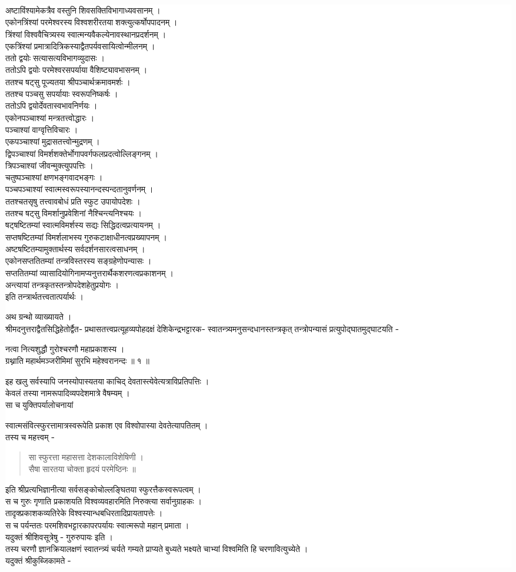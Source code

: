   
    
  
  
अष्टाविंश्यामेकत्रैव वस्तुनि शिवसक्तिविभागाध्यवसानम् ।  
एकोनत्रिंश्यां परमेश्वरस्य विश्वशरीरतया शक्त्युत्कर्षोपपादनम् ।  
त्रिंश्यां विश्ववैचित्र्यस्य स्वात्मन्यवैकल्येनावस्थानप्रदर्शनम् ।  
एकत्रिंश्यां प्रमात्रादित्रिकस्याद्वैतपर्यवसायित्वोन्मीलनम् ।  
ततो द्वयोः सत्यासत्यविभागव्युदासः ।  
ततोऽपि द्वयोः परमेश्वरसपर्याया वैशिष्ट्यावभासनम् ।  
ततश्च षट्सु पूज्यतया श्रीपञ्चार्थक्रमावमर्शः ।  
ततश्च पञ्चसु सपर्यायाः स्वरूपनिष्कर्षः ।  
ततोऽपि द्वयोर्देवतास्वभावनिर्णयः ।  
एकोनपञ्चाश्यां मन्त्रतत्त्वोद्धारः ।  
पञ्चाश्यां वाग्वृत्तिविचारः ।  
एकपञ्चाश्यां मुद्रासतत्त्वोन्मुद्रणम् ।  
द्विपञ्चाश्यां विमर्शशक्तेर्भोगापवर्गफलप्रदत्वोल्लिङ्गनम् ।  
त्रिपञ्चाश्यां जीवन्मुक्त्युपपत्तिः ।  
चतुष्पञ्चाश्यां क्षणभङ्गवादभङ्गः ।  
पञ्चपञ्चाश्यां स्वात्मस्वरूपस्यानन्दस्पन्दतानुवर्णनम् ।  
ततश्चतसृषु तत्त्वावबोधं प्रति स्फुट उपायोपदेशः ।  
ततश्च षट्सु विमर्शानुप्रवेशिनां नैश्चिन्त्यनिश्चयः ।  
षट्षष्टितम्यां स्वात्मविमर्शस्य सद्यः सिद्धिदत्वप्रत्यायनम् ।  
सप्तषष्टितम्यां विमर्शलाभस्य गुरुकटाक्षाधीनत्वप्रख्यापनम् ।  
अष्टषष्टितम्यामुक्तार्थस्य सर्वदर्शनसारत्वसाधनम् ।  
एकोनसप्ततितम्यां तन्त्रविस्तरस्य सङ्ग्रहेणोपन्यासः ।  
सप्ततितम्यां व्यासादियोगिनामप्यनुत्तरार्थैकशरणत्वप्रकाशनम् ।  
अन्त्यायां तन्त्रकृतस्तन्त्रोपदेशहेतुप्रयोगः ।  
इति तन्त्रार्थतत्त्वतात्पर्यार्थः ।  
  
अथ ग्रन्थो व्याख्यायते ।  
श्रीमदनुत्तराद्वैतसिद्धिहेतोर्द्वैत- प्रथासतत्त्वप्रत्यूहव्यपोहदक्षं देशिकेन्द्रभट्टारक- स्वातन्त्र्यमनुसन्दधानस्तन्त्रकृत् तन्त्रोपन्यासं प्रत्युपोद्घातमुद्घाटयति -  
  
नत्वा नित्यशुद्धौ गुरोश्चरणौ महाप्रकाशस्य ।  
ग्रथ्नाति महार्थमञ्जरीमिमां सुरभि महेश्वरानन्दः ॥ १ ॥  
  
इह खलु सर्वस्यापि जनस्योपास्यतया काचिद् देवतास्त्येवेत्यत्राविप्रतिपत्तिः ।  
केवलं तस्या नामरूपादिव्यपदेशमात्रे वैषम्यम् ।  
सा च युक्तिपर्यालोचनायां   
  
  
  
  
  
स्वात्मसंवित्स्फुरत्तामात्रस्वरूपेति प्रकाश एव विश्वोपास्या देवतेत्यापतितम् ।  
तस्य च महत्त्वम् -  
  
> सा स्फुरत्ता महासत्ता देशकालाविशेषिणी ।  
> सैषा सारतया चोक्ता हृदयं परमेष्ठिनः ॥  
  
इति श्रीप्रत्यभिज्ञानीत्या सर्वसङ्कोचोल्लङ्घितया स्फुरत्तैकस्वरूपत्वम् ।  
स च गुरुः गृणाति प्रकाशयति विश्वव्यवहारमिति निरुक्त्या सर्वानुग्राहकः ।  
तादृक्प्रकाशकव्यतिरेके विश्वस्यान्धबधिरतादिप्रायतापत्तेः ।  
स च पर्यन्ततः परमशिवभट्टारकापरपर्यायः स्वात्मरूपो महान् प्रमाता ।  
यदुक्तं श्रीशिवसूत्रेषु - गुरुरुपायः इति ।  
तस्य चरणौ ज्ञानक्रियालक्षणं स्वातन्त्र्यं चर्यते गम्यते प्राप्यते बुध्यते भक्ष्यते चाभ्यां विश्वमिति हि चरणावित्युच्येते ।  
यदुक्तं श्रीकुब्जिकामते -  
  